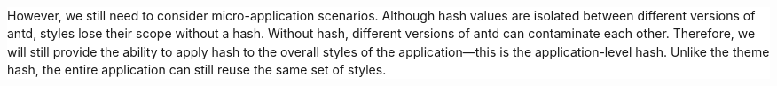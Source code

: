 However, we still need to consider micro-application scenarios. Although hash values are isolated between different versions of antd, styles lose their scope without a hash. Without hash, different versions of antd can contaminate each other. Therefore, we will still provide the ability to apply hash to the overall styles of the application—this is the application-level hash. Unlike the theme hash, the entire application can still reuse the same set of styles.
